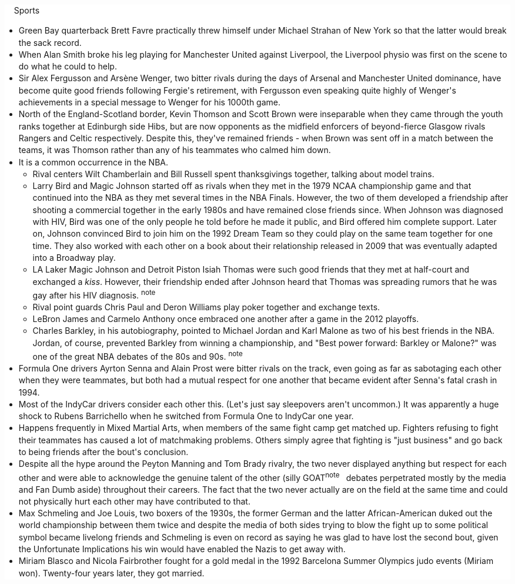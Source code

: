     Sports 

-   Green Bay quarterback Brett Favre practically threw himself under Michael Strahan of New York so that the latter would break the sack record.
-   When Alan Smith broke his leg playing for Manchester United against Liverpool, the Liverpool physio was first on the scene to do what he could to help.
-   Sir Alex Fergusson and Arsène Wenger, two bitter rivals during the days of Arsenal and Manchester United dominance, have become quite good friends following Fergie's retirement, with Fergusson even speaking quite highly of Wenger's achievements in a special message to Wenger for his 1000th game.
-   North of the England-Scotland border, Kevin Thomson and Scott Brown were inseparable when they came through the youth ranks together at Edinburgh side Hibs, but are now opponents as the midfield enforcers of beyond-fierce Glasgow rivals Rangers and Celtic respectively. Despite this, they've remained friends - when Brown was sent off in a match between the teams, it was Thomson rather than any of his teammates who calmed him down.
-   It is a common occurrence in the NBA.
    -   Rival centers Wilt Chamberlain and Bill Russell spent thanksgivings together, talking about model trains.
    -   Larry Bird and Magic Johnson started off as rivals when they met in the 1979 NCAA championship game and that continued into the NBA as they met several times in the NBA Finals. However, the two of them developed a friendship after shooting a commercial together in the early 1980s and have remained close friends since. When Johnson was diagnosed with HIV, Bird was one of the only people he told before he made it public, and Bird offered him complete support. Later on, Johnson convinced Bird to join him on the 1992 Dream Team so they could play on the same team together for one time. They also worked with each other on a book about their relationship released in 2009 that was eventually adapted into a Broadway play.
    -   LA Laker Magic Johnson and Detroit Piston Isiah Thomas were such good friends that they met at half-court and exchanged a _kiss_. However, their friendship ended after Johnson heard that Thomas was spreading rumors that he was gay after his HIV diagnosis. <sup>note&nbsp;</sup> 
    -   Rival point guards Chris Paul and Deron Williams play poker together and exchange texts.
    -   LeBron James and Carmelo Anthony once embraced one another after a game in the 2012 playoffs.
    -   Charles Barkley, in his autobiography, pointed to Michael Jordan and Karl Malone as two of his best friends in the NBA. Jordan, of course, prevented Barkley from winning a championship, and "Best power forward: Barkley or Malone?" was one of the great NBA debates of the 80s and 90s. <sup>note&nbsp;</sup> 
-   Formula One drivers Ayrton Senna and Alain Prost were bitter rivals on the track, even going as far as sabotaging each other when they were teammates, but both had a mutual respect for one another that became evident after Senna's fatal crash in 1994.
-   Most of the IndyCar drivers consider each other this. (Let's just say sleepovers aren't uncommon.) It was apparently a huge shock to Rubens Barrichello when he switched from Formula One to IndyCar one year.
-   Happens frequently in Mixed Martial Arts, when members of the same fight camp get matched up. Fighters refusing to fight their teammates has caused a lot of matchmaking problems. Others simply agree that fighting is "just business" and go back to being friends after the bout's conclusion.
-   Despite all the hype around the Peyton Manning and Tom Brady rivalry, the two never displayed anything but respect for each other and were able to acknowledge the genuine talent of the other (silly GOAT<sup>note&nbsp;</sup>  debates perpetrated mostly by the media and Fan Dumb aside) throughout their careers. The fact that the two never actually are on the field at the same time and could not physically hurt each other may have contributed to that.
-   Max Schmeling and Joe Louis, two boxers of the 1930s, the former German and the latter African-American duked out the world championship between them twice and despite the media of both sides trying to blow the fight up to some political symbol became livelong friends and Schmeling is even on record as saying he was glad to have lost the second bout, given the Unfortunate Implications his win would have enabled the Nazis to get away with.
-   Miriam Blasco and Nicola Fairbrother fought for a gold medal in the 1992 Barcelona Summer Olympics judo events (Miriam won). Twenty-four years later, they got married.
